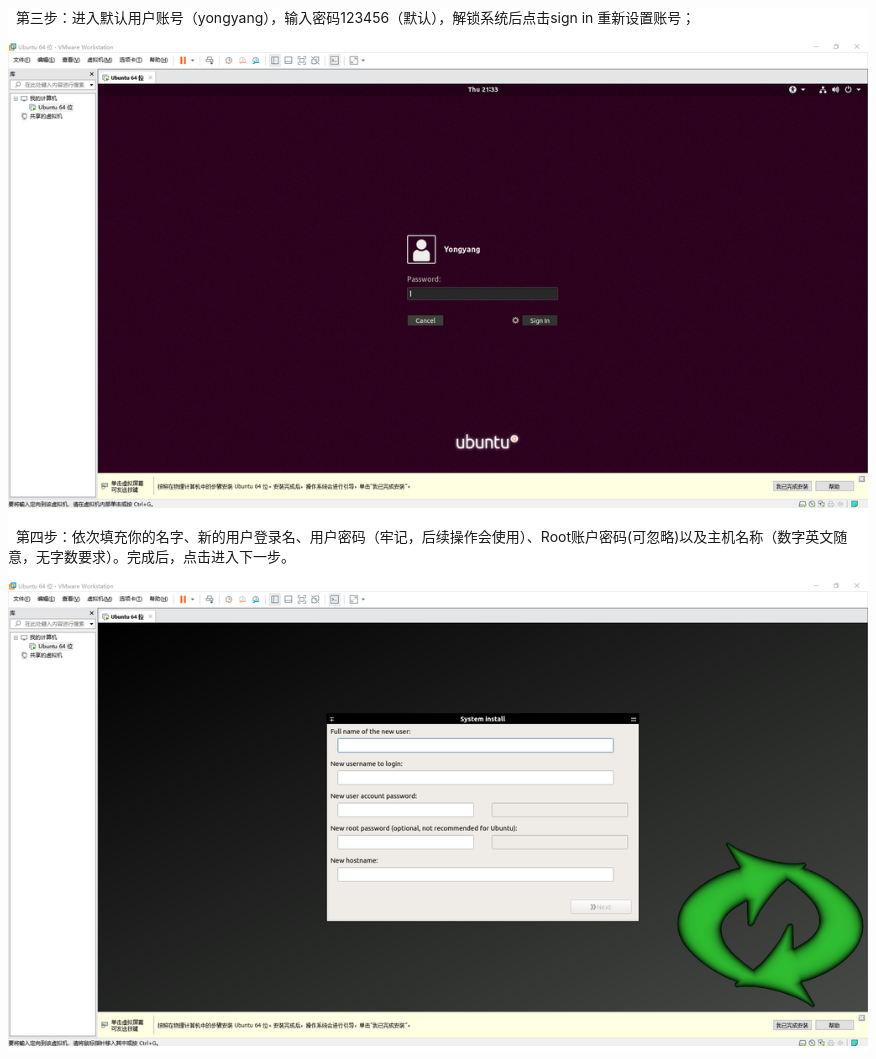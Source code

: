  &nbsp;&nbsp;第三步：进入默认用户账号（yongyang），输入密码123456（默认），解锁系统后点击sign in 重新设置账号；

![图片3](../img/install/picture3.png)

 &nbsp;&nbsp;第四步：依次填充你的名字、新的用户登录名、用户密码（牢记，后续操作会使用）、Root账户密码(可忽略)以及主机名称（数字英文随意，无字数要求）。完成后，点击进入下一步。

![图片4](../img/install/picture4.png)
